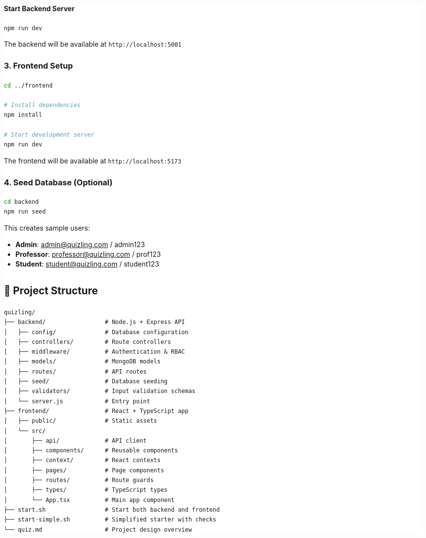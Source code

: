 #### Start Backend Server

```bash
npm run dev
```

The backend will be available at `http://localhost:5001`

### 3. Frontend Setup

```bash
cd ../frontend

# Install dependencies
npm install

# Start development server
npm run dev
```

The frontend will be available at `http://localhost:5173`

### 4. Seed Database (Optional)

```bash
cd backend
npm run seed
```

This creates sample users:
- **Admin**: admin@quizling.com / admin123
- **Professor**: professor@quizling.com / prof123
- **Student**: student@quizling.com / student123

## 📁 Project Structure

```
quizling/
├── backend/                 # Node.js + Express API
│   ├── config/              # Database configuration
│   ├── controllers/         # Route controllers
│   ├── middleware/          # Authentication & RBAC
│   ├── models/              # MongoDB models
│   ├── routes/              # API routes
│   ├── seed/                # Database seeding
│   ├── validators/          # Input validation schemas
│   └── server.js            # Entry point
├── frontend/                # React + TypeScript app
│   ├── public/              # Static assets
│   └── src/
│       ├── api/             # API client
│       ├── components/      # Reusable components
│       ├── context/         # React contexts
│       ├── pages/           # Page components
│       ├── routes/          # Route guards
│       ├── types/           # TypeScript types
│       └── App.tsx          # Main app component
├── start.sh                 # Start both backend and frontend
├── start-simple.sh          # Simplified starter with checks
└── quiz.md                  # Project design overview
```

